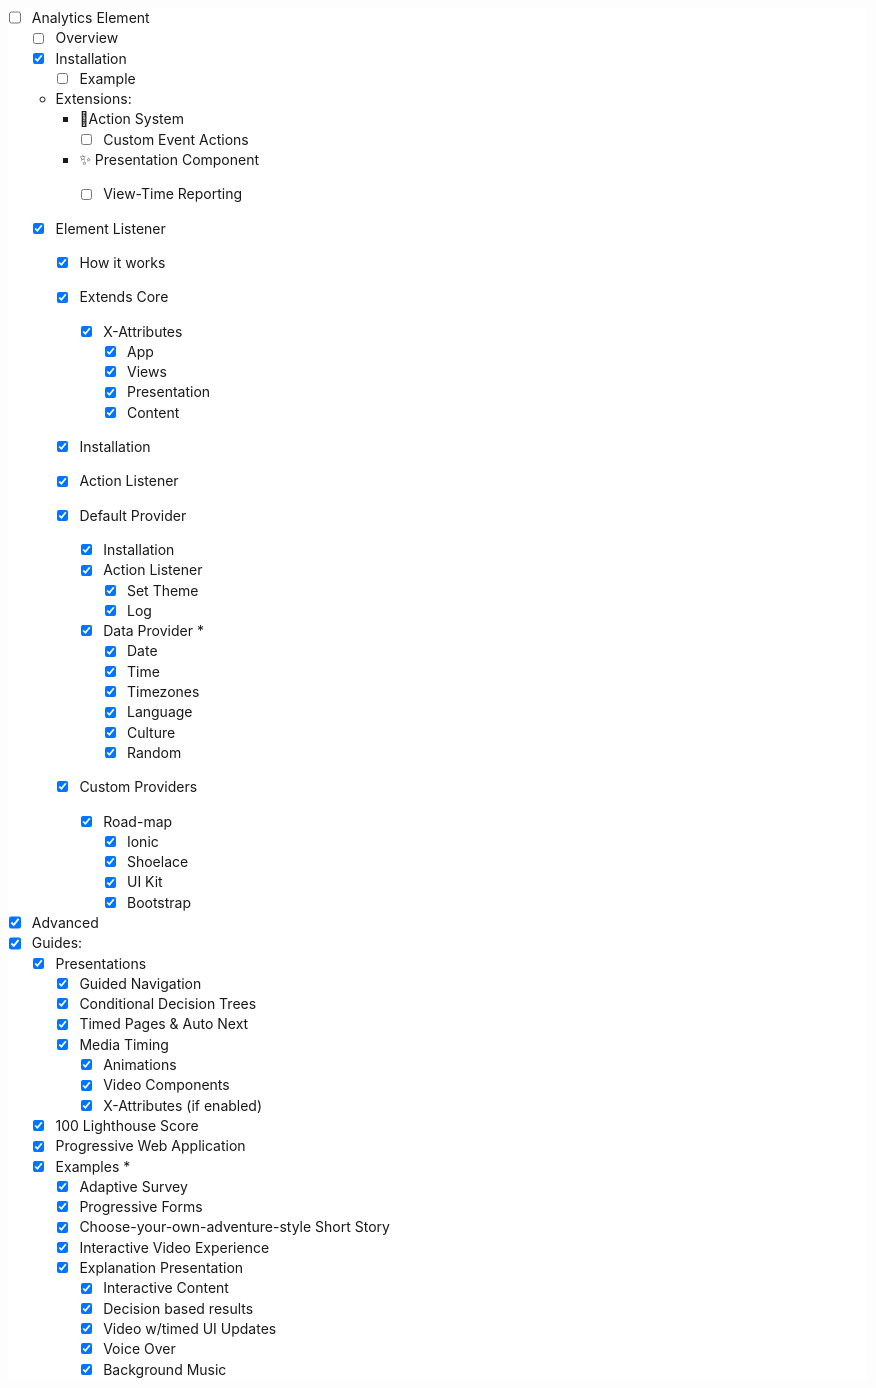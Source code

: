 - [ ] Analytics Element
  - [ ] Overview
  - [X] Installation
    - [ ] Example
  - Extensions:
    - 🌠Action System 
      - [ ] Custom Event Actions
    - ✨ Presentation Component
      - [ ] View-Time Reporting 


  - [X] Element Listener
    - [X] How it works
    - [X] Extends Core
      - [X] X-Attributes
        - [X] App
        - [X] Views
        - [X] Presentation
        - [X] Content
    - [X] Installation
    - [X] Action Listener


  
       
    - [X] Default Provider
      - [X] Installation
      - [X] Action Listener
        - [X] Set Theme
        - [X] Log
      - [X] Data Provider *
        - [X] Date
        - [X] Time
        - [X] Timezones
        - [X] Language
        - [X] Culture
        - [X] Random
    - [X] Custom Providers
      - [X] Road-map
        - [X] Ionic
        - [X] Shoelace
        - [X] UI Kit
        - [X] Bootstrap
  
- [X] Advanced
- [X] Guides:
  - [X] Presentations
    - [X] Guided Navigation
    - [X] Conditional Decision Trees
    - [X] Timed Pages & Auto Next
    - [X] Media Timing
      - [X] Animations
      - [X] Video Components
      - [X] X-Attributes (if enabled)
  - [X] 100 Lighthouse Score
  - [X] Progressive Web Application
  - [X] Examples *
    - [X] Adaptive Survey
    - [X] Progressive Forms
    - [X] Choose-your-own-adventure-style Short Story
    - [X] Interactive Video Experience
    - [X] Explanation Presentation
      - [X] Interactive Content
      - [X] Decision based results
      - [X] Video w/timed UI Updates
      - [X] Voice Over
      - [X] Background Music